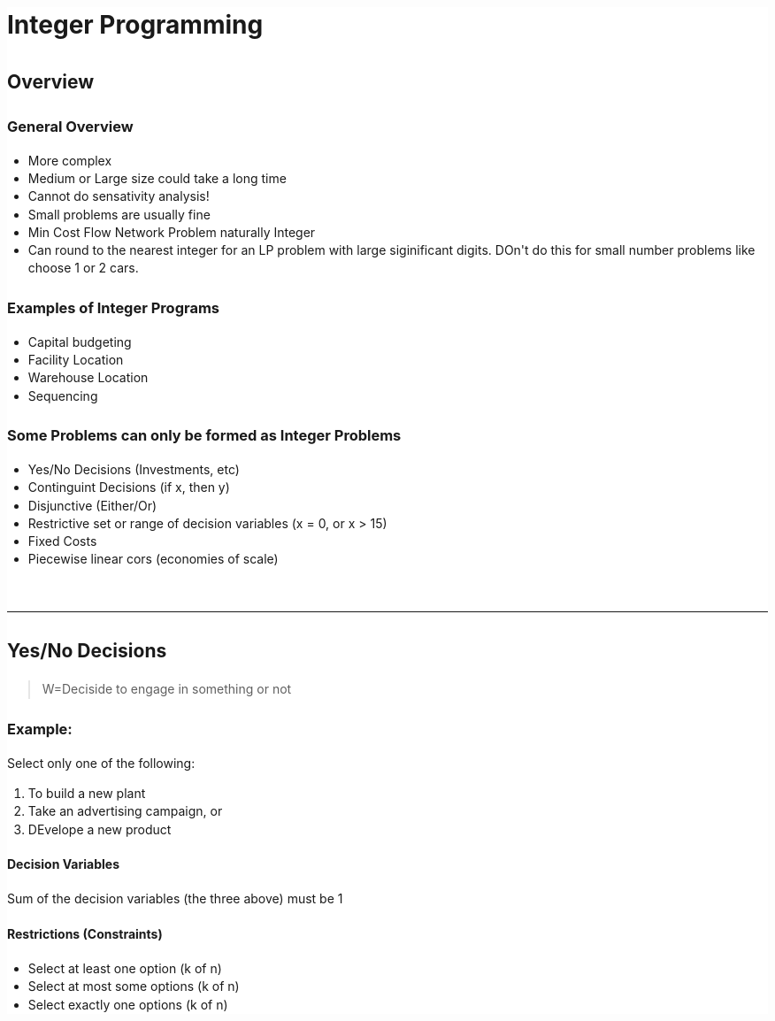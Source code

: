 # Integer Programming
> 

## Overview

### General Overview
* More complex
* Medium or Large size could take a long time
* Cannot do sensativity analysis!
* Small problems are usually fine
* Min Cost Flow Network Problem naturally Integer
* Can round to the nearest integer for an LP problem with large siginificant digits. DOn't do this for small number problems like choose 1 or 2 cars.


### Examples of Integer Programs
* Capital budgeting
* Facility Location
* Warehouse Location
* Sequencing

### Some Problems can only be formed as Integer Problems
* Yes/No Decisions (Investments, etc)
* Continguint Decisions (if x, then y)
* Disjunctive (Either/Or)
* Restrictive set or range of decision variables (x = 0, or x > 15)
* Fixed Costs
* Piecewise linear cors (economies of scale)

<br>

---

## Yes/No Decisions
> W=Deciside to engage in something or not

### Example:
Select only one of the following:
1. To build a new plant
2. Take an advertising campaign, or
3. DEvelope a new product

#### Decision Variables
Sum of the decision variables (the three above) must be 1

#### Restrictions (Constraints)
* Select at least one option (k of n)
* Select at most some options (k of n)
* Select exactly one options (k of n)
